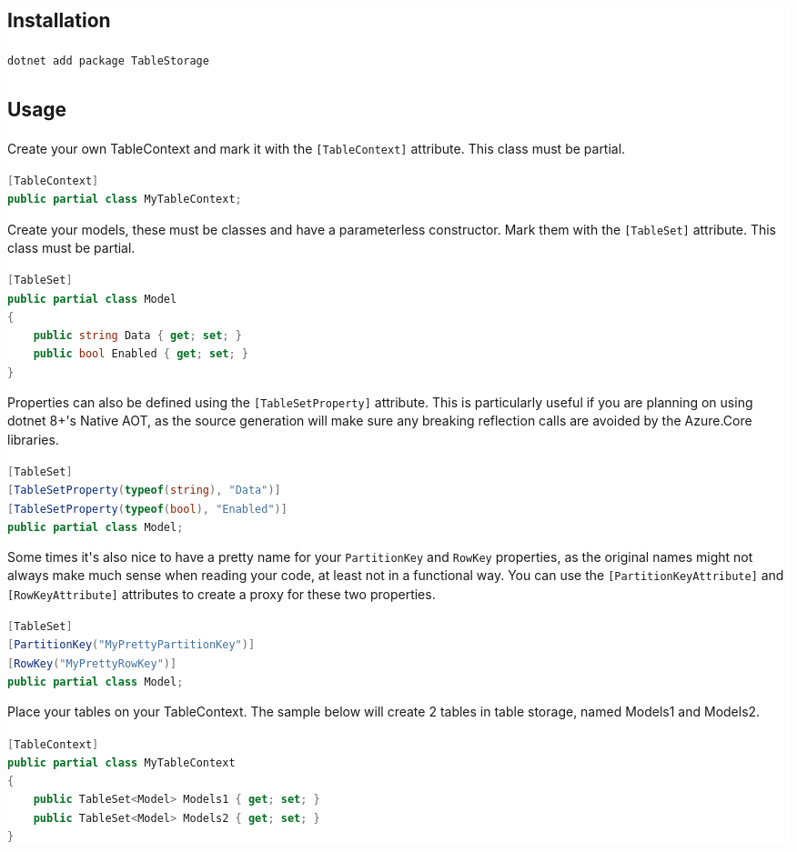 ## Installation

```bash
dotnet add package TableStorage
```

## Usage

Create your own TableContext and mark it with the `[TableContext]` attribute. This class must be partial.

```csharp
[TableContext]
public partial class MyTableContext;
```

Create your models, these must be classes and have a parameterless constructor. Mark them with the `[TableSet]` attribute. This class must be partial.

```csharp
[TableSet]
public partial class Model
{
    public string Data { get; set; }
    public bool Enabled { get; set; }
}
```

Properties can also be defined using the `[TableSetProperty]` attribute. 
This is particularly useful if you are planning on using dotnet 8+'s Native AOT, as the source generation will make sure any breaking reflection calls are avoided by the Azure.Core libraries.

```csharp
[TableSet]
[TableSetProperty(typeof(string), "Data")]
[TableSetProperty(typeof(bool), "Enabled")]
public partial class Model;
```

Some times it's also nice to have a pretty name for your `PartitionKey` and `RowKey` properties, as the original names might not always make much sense when reading your code, at least not in a functional way.
You can use the `[PartitionKeyAttribute]` and `[RowKeyAttribute]` attributes to create a proxy for these two properties.

```csharp
[TableSet]
[PartitionKey("MyPrettyPartitionKey")]
[RowKey("MyPrettyRowKey")]
public partial class Model;
```

Place your tables on your TableContext. The sample below will create 2 tables in table storage, named Models1 and Models2.

```csharp
[TableContext]
public partial class MyTableContext
{
    public TableSet<Model> Models1 { get; set; }
    public TableSet<Model> Models2 { get; set; }
}
```
